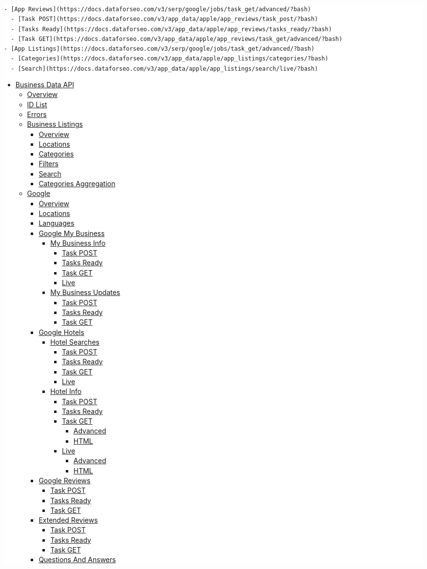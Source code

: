     - [App Reviews](https://docs.dataforseo.com/v3/serp/google/jobs/task_get/advanced/?bash)
      - [Task POST](https://docs.dataforseo.com/v3/app_data/apple/app_reviews/task_post/?bash)
      - [Tasks Ready](https://docs.dataforseo.com/v3/app_data/apple/app_reviews/tasks_ready/?bash)
      - [Task GET](https://docs.dataforseo.com/v3/app_data/apple/app_reviews/task_get/advanced/?bash)
    - [App Listings](https://docs.dataforseo.com/v3/serp/google/jobs/task_get/advanced/?bash)
      - [Categories](https://docs.dataforseo.com/v3/app_data/apple/app_listings/categories/?bash)
      - [Search](https://docs.dataforseo.com/v3/app_data/apple/app_listings/search/live/?bash)
- [Business Data API](https://docs.dataforseo.com/v3/serp/google/jobs/task_get/advanced/?bash)
  - [Overview](https://docs.dataforseo.com/v3/business_data/overview/?bash)
  - [ID List](https://docs.dataforseo.com/v3/business_data/id_list/?bash)
  - [Errors](https://docs.dataforseo.com/v3/business_data/errors/?bash)
  - [Business Listings](https://docs.dataforseo.com/v3/serp/google/jobs/task_get/advanced/?bash)
    - [Overview](https://docs.dataforseo.com/v3/business_data/business_listings/overview/?bash)
    - [Locations](https://docs.dataforseo.com/v3/business_data/business_listings/locations/?bash)
    - [Categories](https://docs.dataforseo.com/v3/business_data/business_listings/categories/?bash)
    - [Filters](https://docs.dataforseo.com/v3/business_data/business_listings/filters/?bash)
    - [Search](https://docs.dataforseo.com/v3/business_data/business_listings/search/live/?bash)
    - [Categories Aggregation](https://docs.dataforseo.com/v3/business_data/business_listings/categories_aggregation/live/?bash)
  - [Google](https://docs.dataforseo.com/v3/serp/google/jobs/task_get/advanced/?bash)
    - [Overview](https://docs.dataforseo.com/v3/business_data/google/overview/?bash)
    - [Locations](https://docs.dataforseo.com/v3/business_data/google/locations/?bash)
    - [Languages](https://docs.dataforseo.com/v3/business_data/google/languages/?bash)
    - [Google My Business](https://docs.dataforseo.com/v3/serp/google/jobs/task_get/advanced/?bash)
      - [My Business Info](https://docs.dataforseo.com/v3/serp/google/jobs/task_get/advanced/?bash)
        - [Task POST](https://docs.dataforseo.com/v3/business_data/google/my_business_info/task_post/?bash)
        - [Tasks Ready](https://docs.dataforseo.com/v3/business_data/google/my_business_info/tasks_ready/?bash)
        - [Task GET](https://docs.dataforseo.com/v3/business_data/google/my_business_info/task_get/?bash)
        - [Live](https://docs.dataforseo.com/v3/business_data/google/my_business_info/live/?bash)
      - [My Business Updates](https://docs.dataforseo.com/v3/serp/google/jobs/task_get/advanced/?bash)
        - [Task POST](https://docs.dataforseo.com/v3/business_data/google/my_business_updates/task_post/?bash)
        - [Tasks Ready](https://docs.dataforseo.com/v3/business_data/google/my_business_updates/tasks_ready/?bash)
        - [Task GET](https://docs.dataforseo.com/v3/business_data/google/my_business_updates/task_get/?bash)
    - [Google Hotels](https://docs.dataforseo.com/v3/serp/google/jobs/task_get/advanced/?bash)
      - [Hotel Searches](https://docs.dataforseo.com/v3/serp/google/jobs/task_get/advanced/?bash)
        - [Task POST](https://docs.dataforseo.com/v3/business_data/google/hotel_searches/task_post/?bash)
        - [Tasks Ready](https://docs.dataforseo.com/v3/business_data/google/hotel_searches/tasks_ready/?bash)
        - [Task GET](https://docs.dataforseo.com/v3/business_data/google/hotel_searches/task_get/?bash)
        - [Live](https://docs.dataforseo.com/v3/business_data/google/hotel_searches/live/?bash)
      - [Hotel Info](https://docs.dataforseo.com/v3/serp/google/jobs/task_get/advanced/?bash)
        - [Task POST](https://docs.dataforseo.com/v3/business_data/google/hotel_info/task_post/?bash)
        - [Tasks Ready](https://docs.dataforseo.com/v3/business_data/google/hotel_info/tasks_ready/?bash)
        - [Task GET](https://docs.dataforseo.com/v3/serp/google/jobs/task_get/advanced/?bash)
          - [Advanced](https://docs.dataforseo.com/v3/business_data/google/hotel_info/task_get/advanced/?bash)
          - [HTML](https://docs.dataforseo.com/v3/business_data/google/hotel_info/task_get/html/?bash)
        - [Live](https://docs.dataforseo.com/v3/serp/google/jobs/task_get/advanced/?bash)
          - [Advanced](https://docs.dataforseo.com/v3/business_data/google/hotel_info/live/advanced/?bash)
          - [HTML](https://docs.dataforseo.com/v3/business_data/google/hotel_info/live/html/?bash)
    - [Google Reviews](https://docs.dataforseo.com/v3/serp/google/jobs/task_get/advanced/?bash)
      - [Task POST](https://docs.dataforseo.com/v3/business_data/google/reviews/task_post/?bash)
      - [Tasks Ready](https://docs.dataforseo.com/v3/business_data/google/reviews/tasks_ready/?bash)
      - [Task GET](https://docs.dataforseo.com/v3/business_data/google/reviews/task_get/?bash)
    - [Extended Reviews](https://docs.dataforseo.com/v3/serp/google/jobs/task_get/advanced/?bash)
      - [Task POST](https://docs.dataforseo.com/v3/business_data/google/extended_reviews/task_post/?bash)
      - [Tasks Ready](https://docs.dataforseo.com/v3/business_data/google/extended_reviews/tasks_ready/?bash)
      - [Task GET](https://docs.dataforseo.com/v3/business_data/google/extended_reviews/task_get/?bash)
    - [Questions And Answers](https://docs.dataforseo.com/v3/serp/google/jobs/task_get/advanced/?bash)